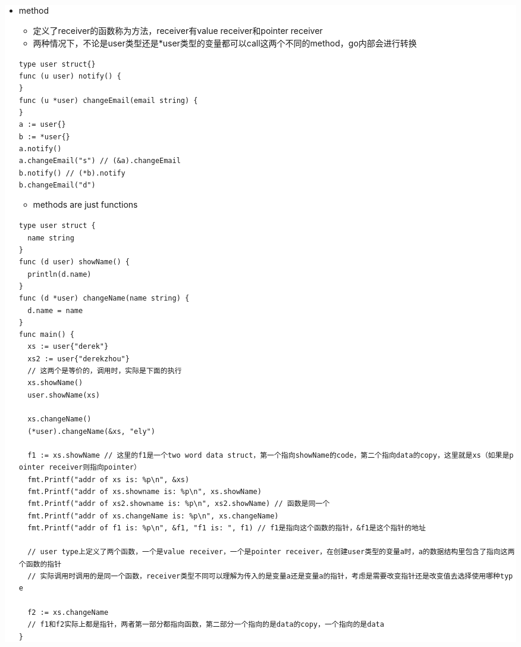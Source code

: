 - method
  - 定义了receiver的函数称为方法，receiver有value receiver和pointer receiver
  - 两种情况下，不论是user类型还是*user类型的变量都可以call这两个不同的method，go内部会进行转换

  ```golang
  type user struct{}
  func (u user) notify() {
  }
  func (u *user) changeEmail(email string) {
  }
  a := user{}
  b := *user{}
  a.notify()
  a.changeEmail("s") // (&a).changeEmail
  b.notify() // (*b).notify
  b.changeEmail("d")
  ```

  - methods are just functions

  ```golang
  type user struct {
    name string
  }
  func (d user) showName() {
    println(d.name)
  }
  func (d *user) changeName(name string) {
    d.name = name
  }
  func main() {
    xs := user{"derek"}
    xs2 := user{"derekzhou"}
    // 这两个是等价的，调用时，实际是下面的执行
    xs.showName()
    user.showName(xs)

    xs.changeName()
    (*user).changeName(&xs, "ely")

    f1 := xs.showName // 这里的f1是一个two word data struct，第一个指向showName的code，第二个指向data的copy，这里就是xs（如果是pointer receiver则指向pointer）
    fmt.Printf("addr of xs is: %p\n", &xs)
    fmt.Printf("addr of xs.showname is: %p\n", xs.showName)
    fmt.Printf("addr of xs2.showname is: %p\n", xs2.showName) // 函数是同一个
    fmt.Printf("addr of xs.changeName is: %p\n", xs.changeName)
    fmt.Printf("addr of f1 is: %p\n", &f1, "f1 is: ", f1) // f1是指向这个函数的指针，&f1是这个指针的地址

    // user type上定义了两个函数，一个是value receiver，一个是pointer receiver，在创建user类型的变量a时，a的数据结构里包含了指向这两个函数的指针
    // 实际调用时调用的是同一个函数，receiver类型不同可以理解为传入的是变量a还是变量a的指针，考虑是需要改变指针还是改变值去选择使用哪种type

    f2 := xs.changeName
    // f1和f2实际上都是指针，两者第一部分都指向函数，第二部分一个指向的是data的copy，一个指向的是data
  }
  ```
